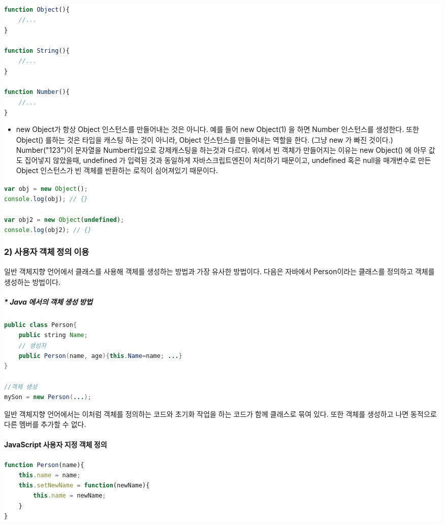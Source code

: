```javascript
function Object(){
	//...
}

function String(){
    //...
}

function Number(){
    //...
}
```

- new Object가 항상 Object 인스턴스를 만들어내는 것은 아니다. 예를 들어 new Object(1) 을 하면 Number 인스턴스를 생성한다.
  또한 Object() 를하는 것은 타입을 캐스팅 하는 것이 아니라, Object 인스턴스를 만들어내는 역할을 한다. (그냥 new 가 빠진 것이다.)
  Number("123")이 문자열을 Number타입으로 강제캐스팅을 하는것과 다르다.
  위에서 빈 객체가 만들어지는 이유는 new Object() 에 아무 값도 집어넣지 않았을때, undefined 가 입력된 것과 동일하게 자바스크립트엔진이 처리하기 때문이고, undefined 혹은 null을 매개변수로 만든 Object 인스턴스가 빈 객체를 반환하는 로직이 심어져있기 때문이다.

```javascript
var obj = new Object();
console.log(obj); // {}

var obj2 = new Object(undefined);
console.log(obj2); // {}
```



### 2) 사용자 객체 정의 이용

일반 객체지향 언어에서 클래스를 사용해 객체를 생성하는 방법과 가장 유사한 방법이다. 
다음은 자바에서 Person이라는 클래스를 정의하고 객체를 생성하는 방법이다. 

##### * Java 에서의 객체 생성 방법

```java
public class Person{
    public string Name;
    // 생성자
    public Person(name, age){this.Name=name; ...}
}

//객체 생성
mySon = new Person(...);
```

일반 객체지향 언어에서는 이처럼 객체를 정의하는 코드와 초기화 작업을 하는 코드가 함께 클래스로 묶여 있다. 또한 객체를 생성하고 나면 동적으로 다른 멤버를 추가할 수 없다. 



#### JavaScript 사용자 지정 객체 정의

```javascript
function Person(name){
    this.name = name;
    this.setNewName = function(newName){
    	this.name = newName;
	}
}
```
